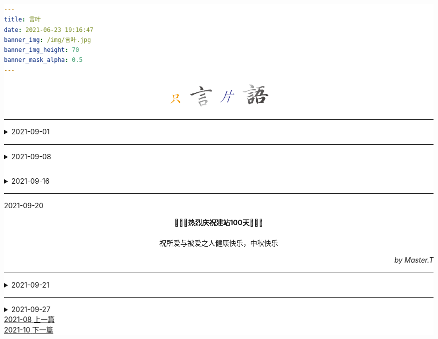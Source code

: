 ```yaml
---
title: 言叶
date: 2021-06-23 19:16:47
banner_img: /img/言叶.jpg
banner_img_height: 70
banner_mask_alpha: 0.5
---
```

<div align=center>
  <img src="img/../../../img/只言片语.png" width=200px>
  <hr>
</div>


<div style="opacity:0.8 ;position:fixed; bottom:10px; left:10px">
  <iframe frameborder="no" border="0" marginwidth="0" marginheight="0" width=330 height=86 src="//music.163.com/outchain/player?type=2&id=1876212794&auto=1&height=66"></iframe>
</div>


<details><summary>2021-09-01</summary></details>
<hr/>
<details><summary>2021-09-08</summary></details>
<hr/>
<details><summary>2021-09-16</summary></details>
<hr/>
<detailsopen>
<summary>2021-09-20</summary>
  <p align=center><b>🎉🎉🎉热烈庆祝建站100天🎉🎉🎉</b><br/><br/>
  祝所爱与被爱之人健康快乐，中秋快乐<br/></p>
  <p align=right><i>by Master.T</i><p/>
</details>
<hr/>
<details><summary>2021-09-21</summary></details>
<hr/>
<details><summary>2021-09-27</summary></details>



<div class="post-prevnext">
  <article class="post-prev col-6">
    <a href="/言叶/2021-08/">
      <i class="iconfont icon-arrowleft"></i>
      <span class="hidden-mobile">2021-08</span> 
      <span class="visible-mobile">上一篇</span>
    </a>
  </article>
  <article class="post-next col-6">
    <a href="/言叶/2021-10/">
      <span class="hidden-mobile">2021-10</span>
      <span class="visible-mobile">下一篇</span>
      <i class="iconfont icon-arrowright"></i>
    </a>